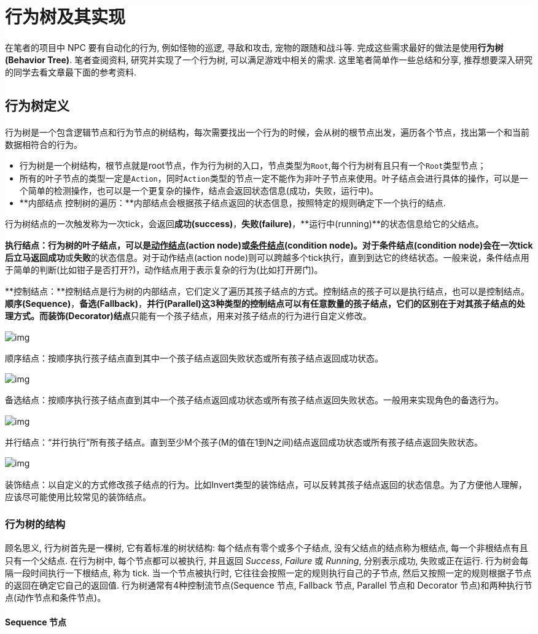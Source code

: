 # 行为树及其实现

在笔者的项目中 NPC 要有自动化的行为, 例如怪物的巡逻, 寻敌和攻击, 宠物的跟随和战斗等. 完成这些需求最好的做法是使用**行为树(Behavior Tree)**. 笔者查阅资料, 研究并实现了一个行为树, 可以满足游戏中相关的需求. 这里笔者简单作一些总结和分享, 推荐想要深入研究的同学去看文章最下面的参考资料.

## 行为树定义

行为树是一个包含逻辑节点和行为节点的树结构，每次需要找出一个行为的时候，会从树的根节点出发，遍历各个节点，找出第一个和当前数据相符合的行为。

- 行为树是一个树结构，根节点就是root节点，作为行为树的入口，节点类型为`Root`,每个行为树有且只有一个`Root`类型节点；
- 所有的叶子节点的类型一定是`Action`，同时`Action`类型的节点一定不能作为非叶子节点来使用。叶子结点会进行具体的操作，可以是一个简单的检测操作，也可以是一个更复杂的操作，结点会返回状态信息(成功，失败，运行中)。
- **内部结点 控制树的遍历：**内部结点会根据孩子结点返回的状态信息，按照特定的规则确定下一个执行的结点.

行为树结点的一次触发称为一次tick，会返回**成功(success)**，**失败(failure)**，**运行中(running)**的状态信息给它的父结点。

**执行结点：**行为树的叶子结点，可以是[动作结点](https://www.zhihu.com/search?q=动作结点&search_source=Entity&hybrid_search_source=Entity&hybrid_search_extra={"sourceType"%3A"article"%2C"sourceId"%3A"463182588"})(action node)或[条件结点](https://www.zhihu.com/search?q=条件结点&search_source=Entity&hybrid_search_source=Entity&hybrid_search_extra={"sourceType"%3A"article"%2C"sourceId"%3A"463182588"})(condition node)。对于条件结点(condition node)会在一次tick后立马返回**成功**或**失败**的状态信息。对于动作结点(action node)则可以跨越多个tick执行，直到到达它的终结状态。一般来说，条件结点用于简单的判断(比如钳子是否打开?)，动作结点用于表示复杂的行为(比如打开房门)。

**控制结点：**控制结点是行为树的内部结点，它们定义了遍历其孩子结点的方式。控制结点的孩子可以是执行结点，也可以是控制结点。**顺序(Sequence)**，**备选(Fallback)**，**并行(Parallel)**这3种类型的控制结点可以有任意数量的孩子结点，它们的区别在于对其孩子结点的处理方式。而**装饰(Decorator)结点**只能有一个孩子结点，用来对孩子结点的行为进行自定义修改。



![img](https://pic2.zhimg.com/v2-c45bab09262f8e7d43f1c7d22b370055_b.jpg)

顺序结点：按顺序执行孩子结点直到其中一个孩子结点返回失败状态或所有孩子结点返回成功状态。

![img](https://pic4.zhimg.com/v2-6c04cabc2a696c28b0f4d37df1d39b27_b.jpg)

备选结点：按顺序执行孩子结点直到其中一个孩子结点返回成功状态或所有孩子结点返回失败状态。一般用来实现角色的备选行为。

![img](https://pic4.zhimg.com/v2-4df036521afc9176fafbc4b1a95e7857_b.jpg)

并行结点：“并行执行”所有孩子结点。直到至少M个孩子(M的值在1到N之间)结点返回成功状态或所有孩子结点返回失败状态。

![img](https://pic4.zhimg.com/v2-0ca77235fda3a95e5e1eded2c8125517_b.jpg)

装饰结点：以自定义的方式修改孩子结点的行为。比如Invert类型的装饰结点，可以反转其孩子结点返回的状态信息。为了方便他人理解，应该尽可能使用比较常见的装饰结点。



### 行为树的结构

顾名思义, 行为树首先是一棵树, 它有着标准的树状结构: 每个结点有零个或多个子结点, 没有父结点的结点称为根结点, 每一个非根结点有且只有一个父结点. 在行为树中, 每个节点都可以被执行, 并且返回 *Success*, *Failure* 或 *Running*, 分别表示成功, 失败或正在运行. 行为树会每隔一段时间执行一下根结点, 称为 tick. 当一个节点被执行时, 它往往会按照一定的规则执行自己的子节点, 然后又按照一定的规则根据子节点的返回在确定它自己的返回值. 行为树通常有4种控制流节点(Sequence 节点, Fallback 节点, Parallel 节点和 Decorator 节点)和两种执行节点(动作节点和条件节点)。

#### Sequence 节点
